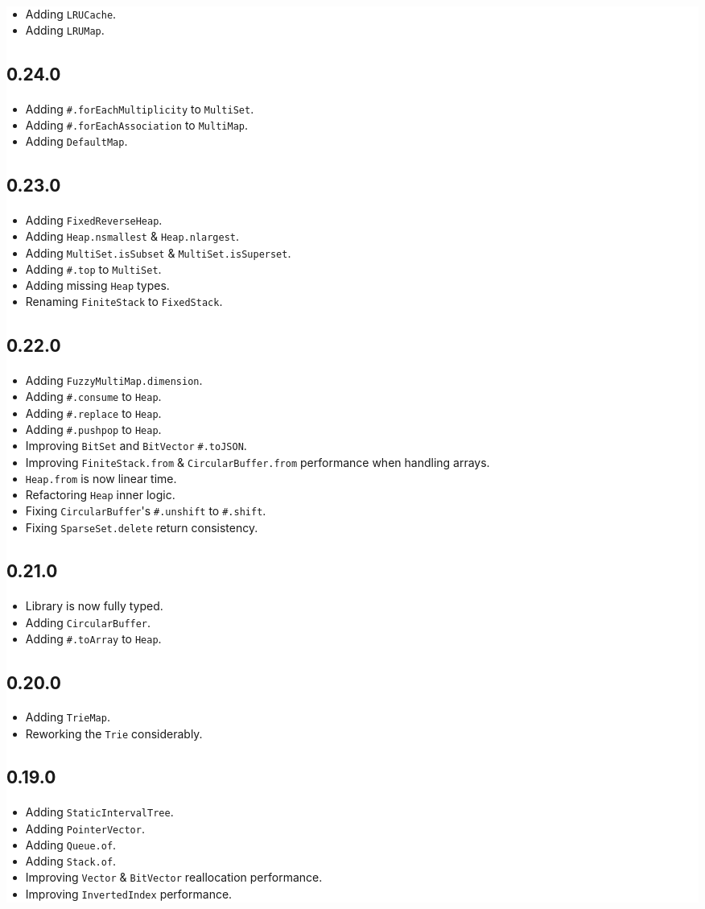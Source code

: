 * Adding `LRUCache`.
* Adding `LRUMap`.

## 0.24.0

* Adding `#.forEachMultiplicity` to `MultiSet`.
* Adding `#.forEachAssociation` to `MultiMap`.
* Adding `DefaultMap`.

## 0.23.0

* Adding `FixedReverseHeap`.
* Adding `Heap.nsmallest` & `Heap.nlargest`.
* Adding `MultiSet.isSubset` & `MultiSet.isSuperset`.
* Adding `#.top` to `MultiSet`.
* Adding missing `Heap` types.
* Renaming `FiniteStack` to `FixedStack`.

## 0.22.0

* Adding `FuzzyMultiMap.dimension`.
* Adding `#.consume` to `Heap`.
* Adding `#.replace` to `Heap`.
* Adding `#.pushpop` to `Heap`.
* Improving `BitSet` and `BitVector` `#.toJSON`.
* Improving `FiniteStack.from` & `CircularBuffer.from` performance when handling arrays.
* `Heap.from` is now linear time.
* Refactoring `Heap` inner logic.
* Fixing `CircularBuffer`'s `#.unshift` to `#.shift`.
* Fixing `SparseSet.delete` return consistency.

## 0.21.0

* Library is now fully typed.
* Adding `CircularBuffer`.
* Adding `#.toArray` to `Heap`.

## 0.20.0

* Adding `TrieMap`.
* Reworking the `Trie` considerably.

## 0.19.0

* Adding `StaticIntervalTree`.
* Adding `PointerVector`.
* Adding `Queue.of`.
* Adding `Stack.of`.
* Improving `Vector` & `BitVector` reallocation performance.
* Improving `InvertedIndex` performance.
